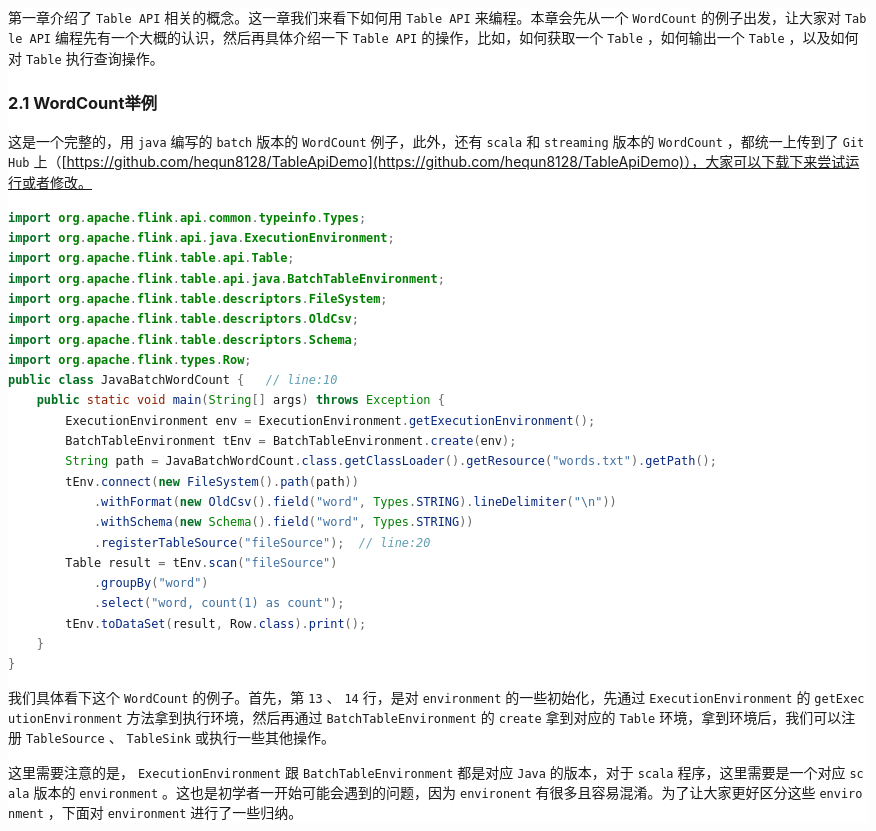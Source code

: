 第一章介绍了 `Table API` 相关的概念。这一章我们来看下如何用 `Table API` 来编程。本章会先从一个 `WordCount` 的例子出发，让大家对 `Table API` 编程先有一个大概的认识，然后再具体介绍一下 `Table API` 的操作，比如，如何获取一个 `Table` ，如何输出一个 `Table` ，以及如何对 `Table` 执行查询操作。

### 2.1 WordCount举例

这是一个完整的，用 `java` 编写的 `batch` 版本的 `WordCount` 例子，此外，还有 `scala` 和 `streaming` 版本的 `WordCount` ，都统一上传到了 `GitHub` 上（[https://github.com/hequn8128/TableApiDemo](https://github.com/hequn8128/TableApiDemo)），大家可以下载下来尝试运行或者修改。

```java
import org.apache.flink.api.common.typeinfo.Types;
import org.apache.flink.api.java.ExecutionEnvironment;
import org.apache.flink.table.api.Table;
import org.apache.flink.table.api.java.BatchTableEnvironment;
import org.apache.flink.table.descriptors.FileSystem;
import org.apache.flink.table.descriptors.OldCsv;
import org.apache.flink.table.descriptors.Schema;
import org.apache.flink.types.Row;
public class JavaBatchWordCount {   // line:10
    public static void main(String[] args) throws Exception {
        ExecutionEnvironment env = ExecutionEnvironment.getExecutionEnvironment();
        BatchTableEnvironment tEnv = BatchTableEnvironment.create(env);
        String path = JavaBatchWordCount.class.getClassLoader().getResource("words.txt").getPath();
        tEnv.connect(new FileSystem().path(path))
            .withFormat(new OldCsv().field("word", Types.STRING).lineDelimiter("\n"))
            .withSchema(new Schema().field("word", Types.STRING))
            .registerTableSource("fileSource");  // line:20
        Table result = tEnv.scan("fileSource")
            .groupBy("word")
            .select("word, count(1) as count");
        tEnv.toDataSet(result, Row.class).print();
    }
}
```

我们具体看下这个 `WordCount` 的例子。首先，第 `13` 、 `14` 行，是对 `environment` 的一些初始化，先通过 `ExecutionEnvironment` 的 `getExecutionEnvironment` 方法拿到执行环境，然后再通过 `BatchTableEnvironment` 的 `create` 拿到对应的 `Table` 环境，拿到环境后，我们可以注册 `TableSource` 、 `TableSink` 或执行一些其他操作。

这里需要注意的是， `ExecutionEnvironment` 跟 `BatchTableEnvironment` 都是对应 `Java` 的版本，对于 `scala` 程序，这里需要是一个对应 `scala` 版本的 `environment` 。这也是初学者一开始可能会遇到的问题，因为 `environent` 有很多且容易混淆。为了让大家更好区分这些 `environment` ，下面对 `environment` 进行了一些归纳。
